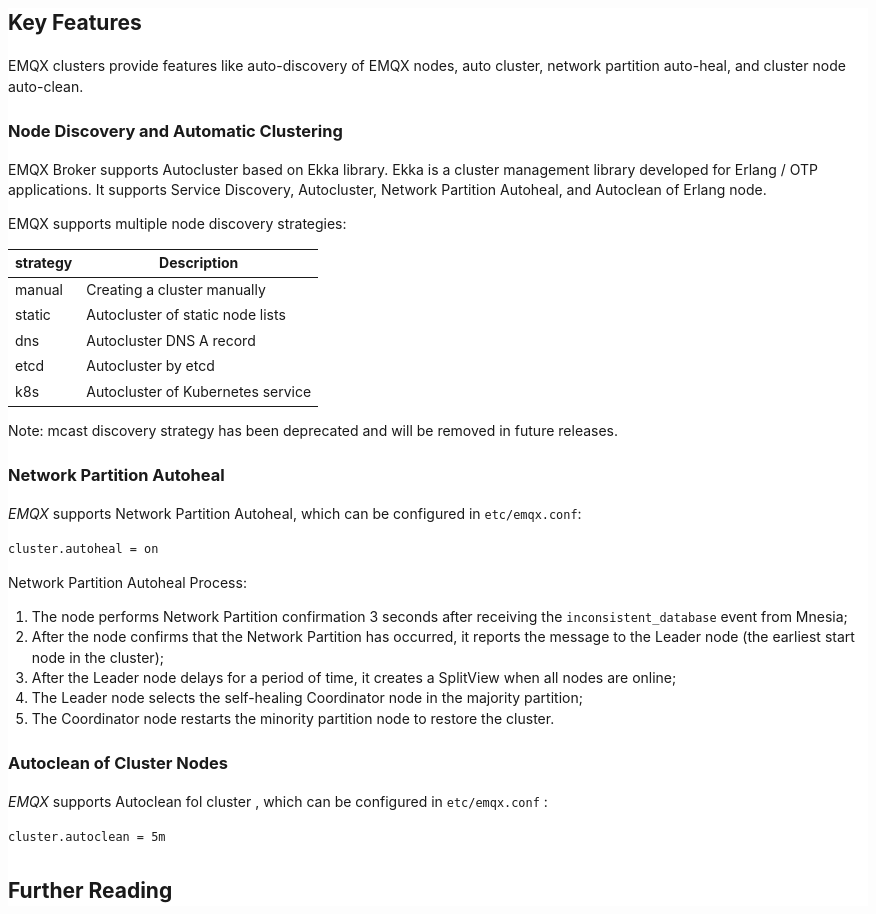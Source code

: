 ## Key Features

EMQX clusters provide features like auto-discovery of EMQX nodes, auto cluster, network partition auto-heal, and cluster node auto-clean.

### Node Discovery and Automatic Clustering

EMQX Broker supports Autocluster based on Ekka library. Ekka is a cluster management library developed for Erlang / OTP applications. It supports Service Discovery, Autocluster, Network Partition Autoheal, and Autoclean of  Erlang node.

EMQX supports multiple node discovery strategies:

| strategy | Description                       |
| -------- | --------------------------------- |
| manual   | Creating a cluster manually       |
| static   | Autocluster of static node lists  |
| dns      | Autocluster DNS A record          |
| etcd     | Autocluster by etcd               |
| k8s      | Autocluster of Kubernetes service |

Note: mcast discovery strategy has been deprecated and will be removed in future releases.

### Network Partition Autoheal 

*EMQX* supports Network Partition Autoheal, which can be configured in `etc/emqx.conf`:

```bash
cluster.autoheal = on
```

Network Partition Autoheal Process:

1. The node performs Network Partition confirmation 3 seconds after receiving the `inconsistent_database` event from Mnesia;
2. After the node confirms that the Network Partition has occurred, it reports the message to the Leader node (the earliest start node in the cluster);
3. After the Leader node delays for a period of time, it creates a SplitView when all nodes are online;
4. The Leader node selects the self-healing Coordinator node in the majority partition;
5. The Coordinator node restarts the minority partition node to restore the cluster.

### Autoclean of Cluster Nodes 

*EMQX* supports Autoclean fol cluster , which can be configured in `etc/emqx.conf` :

```bash
cluster.autoclean = 5m
```



## Further Reading 

